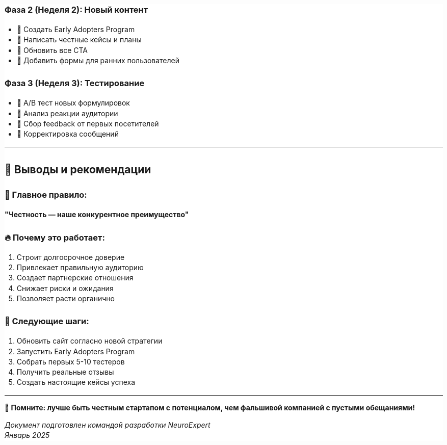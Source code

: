 ### Фаза 2 (Неделя 2): Новый контент
- 📝 Создать Early Adopters Program
- 📝 Написать честные кейсы и планы
- 📝 Обновить все CTA
- 📝 Добавить формы для ранних пользователей

### Фаза 3 (Неделя 3): Тестирование
- 🧪 A/B тест новых формулировок
- 🧪 Анализ реакции аудитории
- 🧪 Сбор feedback от первых посетителей
- 🧪 Корректировка сообщений

---

## 💎 Выводы и рекомендации

### 🎯 Главное правило:
**"Честность — наше конкурентное преимущество"**

### 🔥 Почему это работает:
1. Строит долгосрочное доверие
2. Привлекает правильную аудиторию  
3. Создает партнерские отношения
4. Снижает риски и ожидания
5. Позволяет расти органично

### 🚀 Следующие шаги:
1. Обновить сайт согласно новой стратегии
2. Запустить Early Adopters Program
3. Собрать первых 5-10 тестеров
4. Получить реальные отзывы
5. Создать настоящие кейсы успеха

---

**💪 Помните: лучше быть честным стартапом с потенциалом, чем фальшивой компанией с пустыми обещаниями!**

*Документ подготовлен командой разработки NeuroExpert*  
*Январь 2025*